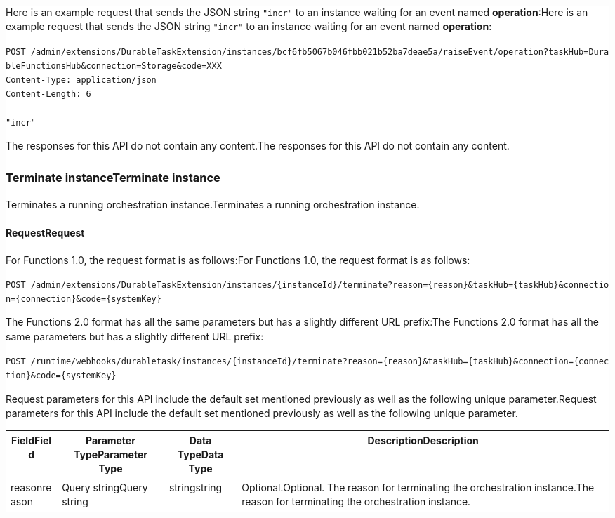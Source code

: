 <span data-ttu-id="7258a-258">Here is an example request that sends the JSON string `"incr"` to an instance waiting for an event named **operation**:</span><span class="sxs-lookup"><span data-stu-id="7258a-258">Here is an example request that sends the JSON string `"incr"` to an instance waiting for an event named **operation**:</span></span>

```
POST /admin/extensions/DurableTaskExtension/instances/bcf6fb5067b046fbb021b52ba7deae5a/raiseEvent/operation?taskHub=DurableFunctionsHub&connection=Storage&code=XXX
Content-Type: application/json
Content-Length: 6

"incr"
```

<span data-ttu-id="7258a-259">The responses for this API do not contain any content.</span><span class="sxs-lookup"><span data-stu-id="7258a-259">The responses for this API do not contain any content.</span></span>

### <a name="terminate-instance"></a><span data-ttu-id="7258a-260">Terminate instance</span><span class="sxs-lookup"><span data-stu-id="7258a-260">Terminate instance</span></span>

<span data-ttu-id="7258a-261">Terminates a running orchestration instance.</span><span class="sxs-lookup"><span data-stu-id="7258a-261">Terminates a running orchestration instance.</span></span>

#### <a name="request"></a><span data-ttu-id="7258a-262">Request</span><span class="sxs-lookup"><span data-stu-id="7258a-262">Request</span></span>

<span data-ttu-id="7258a-263">For Functions 1.0, the request format is as follows:</span><span class="sxs-lookup"><span data-stu-id="7258a-263">For Functions 1.0, the request format is as follows:</span></span>

```http
POST /admin/extensions/DurableTaskExtension/instances/{instanceId}/terminate?reason={reason}&taskHub={taskHub}&connection={connection}&code={systemKey}
```

<span data-ttu-id="7258a-264">The Functions 2.0 format has all the same parameters but has a slightly different URL prefix:</span><span class="sxs-lookup"><span data-stu-id="7258a-264">The Functions 2.0 format has all the same parameters but has a slightly different URL prefix:</span></span>

```http
POST /runtime/webhooks/durabletask/instances/{instanceId}/terminate?reason={reason}&taskHub={taskHub}&connection={connection}&code={systemKey}
```

<span data-ttu-id="7258a-265">Request parameters for this API include the default set mentioned previously as well as the following unique parameter.</span><span class="sxs-lookup"><span data-stu-id="7258a-265">Request parameters for this API include the default set mentioned previously as well as the following unique parameter.</span></span>

| <span data-ttu-id="7258a-266">Field</span><span class="sxs-lookup"><span data-stu-id="7258a-266">Field</span></span>       | <span data-ttu-id="7258a-267">Parameter Type</span><span class="sxs-lookup"><span data-stu-id="7258a-267">Parameter Type</span></span>  | <span data-ttu-id="7258a-268">Data Type</span><span class="sxs-lookup"><span data-stu-id="7258a-268">Data Type</span></span> | <span data-ttu-id="7258a-269">Description</span><span class="sxs-lookup"><span data-stu-id="7258a-269">Description</span></span> |
|-------------|-----------------|-----------|-------------|
| <span data-ttu-id="7258a-270">reason</span><span class="sxs-lookup"><span data-stu-id="7258a-270">reason</span></span>      | <span data-ttu-id="7258a-271">Query string</span><span class="sxs-lookup"><span data-stu-id="7258a-271">Query string</span></span>    | <span data-ttu-id="7258a-272">string</span><span class="sxs-lookup"><span data-stu-id="7258a-272">string</span></span>    | <span data-ttu-id="7258a-273">Optional.</span><span class="sxs-lookup"><span data-stu-id="7258a-273">Optional.</span></span> <span data-ttu-id="7258a-274">The reason for terminating the orchestration instance.</span><span class="sxs-lookup"><span data-stu-id="7258a-274">The reason for terminating the orchestration instance.</span></span> |
